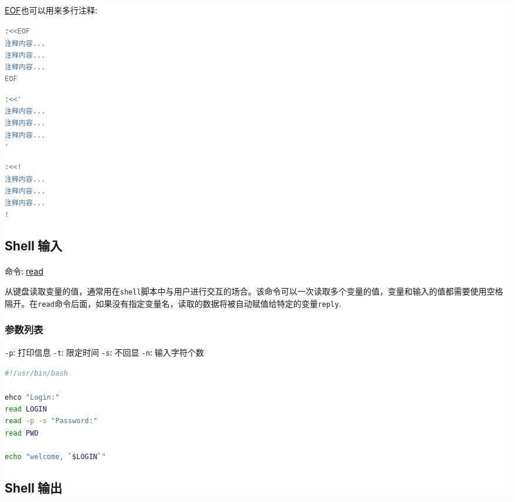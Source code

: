 [EOF](http://www.ruanyifeng.com/blog/2011/11/eof.html)也可以用来多行注释:

```sh
:<<EOF
注释内容...
注释内容...
注释内容...
EOF
```



```sh
:<<'
注释内容...
注释内容...
注释内容...
'
```



```sh
:<<!
注释内容...
注释内容...
注释内容...
!
```



## Shell 输入

命令: [read](https://man.linuxde.net/read)

从键盘读取变量的值，通常用在`shell`脚本中与用户进行交互的场合。该命令可以一次读取多个变量的值，变量和输入的值都需要使用空格隔开。在`read`命令后面，如果没有指定变量名，读取的数据将被自动赋值给特定的变量`reply`.

### 参数列表

`-p`: 打印信息
`-t`: 限定时间
`-s`: 不回显
`-n`: 输入字符个数

```sh
#!/usr/bin/bash

ehco "Login:"
read LOGIN
read -p -s "Password:"
read PWD

echo "welcome, `$LOGIN`"
```

## Shell 输出

